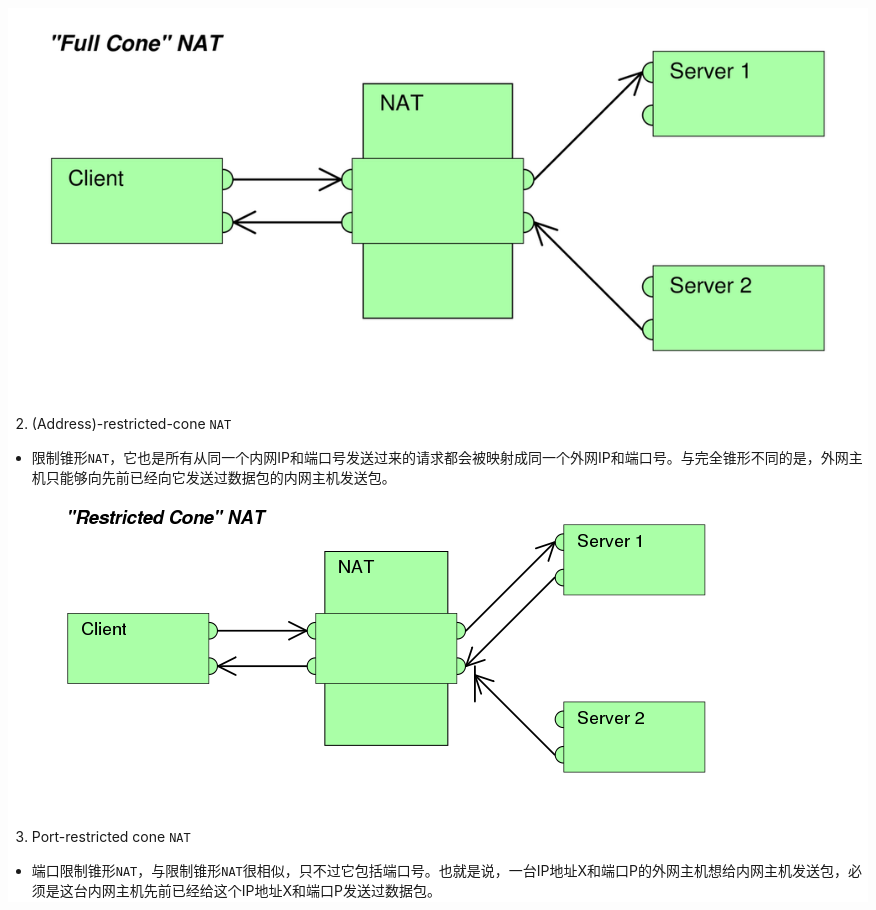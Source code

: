 ![完全锥形NAT](./fullconenat.png)

              
            
2. (Address)-restricted-cone `NAT`
- 限制锥形`NAT`，它也是所有从同一个内网IP和端口号发送过来的请求都会被映射成同一个外网IP和端口号。与完全锥形不同的是，外网主机只能够向先前已经向它发送过数据包的内网主机发送包。
![限制形NAT](./resrictednat.png)

              
            
3. Port-restricted cone `NAT`
- 端口限制锥形`NAT`，与限制锥形`NAT`很相似，只不过它包括端口号。也就是说，一台IP地址X和端口P的外网主机想给内网主机发送包，必须是这台内网主机先前已经给这个IP地址X和端口P发送过数据包。